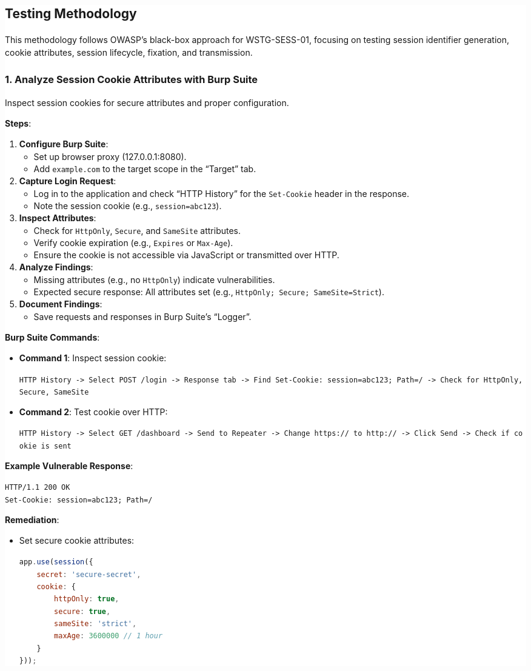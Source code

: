 ## **Testing Methodology**

This methodology follows OWASP’s black-box approach for WSTG-SESS-01, focusing on testing session identifier generation, cookie attributes, session lifecycle, fixation, and transmission.

### **1. Analyze Session Cookie Attributes with Burp Suite**

Inspect session cookies for secure attributes and proper configuration.

**Steps**:
1. **Configure Burp Suite**:
   - Set up browser proxy (127.0.0.1:8080).
   - Add `example.com` to the target scope in the “Target” tab.
2. **Capture Login Request**:
   - Log in to the application and check “HTTP History” for the `Set-Cookie` header in the response.
   - Note the session cookie (e.g., `session=abc123`).
3. **Inspect Attributes**:
   - Check for `HttpOnly`, `Secure`, and `SameSite` attributes.
   - Verify cookie expiration (e.g., `Expires` or `Max-Age`).
   - Ensure the cookie is not accessible via JavaScript or transmitted over HTTP.
4. **Analyze Findings**:
   - Missing attributes (e.g., no `HttpOnly`) indicate vulnerabilities.
   - Expected secure response: All attributes set (e.g., `HttpOnly; Secure; SameSite=Strict`).
5. **Document Findings**:
   - Save requests and responses in Burp Suite’s “Logger”.

**Burp Suite Commands**:
- **Command 1**: Inspect session cookie:
  ```
  HTTP History -> Select POST /login -> Response tab -> Find Set-Cookie: session=abc123; Path=/ -> Check for HttpOnly, Secure, SameSite
  ```
- **Command 2**: Test cookie over HTTP:
  ```
  HTTP History -> Select GET /dashboard -> Send to Repeater -> Change https:// to http:// -> Click Send -> Check if cookie is sent
  ```

**Example Vulnerable Response**:
```
HTTP/1.1 200 OK
Set-Cookie: session=abc123; Path=/
```

**Remediation**:
- Set secure cookie attributes:
  ```javascript
  app.use(session({
      secret: 'secure-secret',
      cookie: {
          httpOnly: true,
          secure: true,
          sameSite: 'strict',
          maxAge: 3600000 // 1 hour
      }
  }));
  ```
